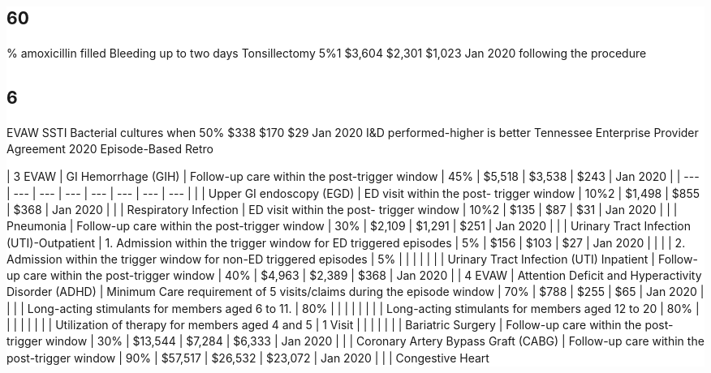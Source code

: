 ## 60
%
amoxicillin filled
Bleeding up to two days
Tonsillectomy 5%1 $3,604 $2,301 $1,023 Jan 2020
following the procedure
## 6
EVAW
SSTI Bacterial cultures when 50% $338 $170 $29 Jan 2020
I&D performed-higher is
better
Tennessee Enterprise Provider Agreement 2020 Episode-Based Retro

| 3
EVAW | GI Hemorrhage (GIH) | Follow-up care within the
post-trigger window | 45% | $5,518 | $3,538 | $243 | Jan 2020 |
| --- | --- | --- | --- | --- | --- | --- | --- |
|  | Upper GI endoscopy
(EGD) | ED visit within the post-
trigger window | 10%2 | $1,498 | $855 | $368 | Jan 2020 |
|  | Respiratory Infection | ED visit within the post-
trigger window | 10%2 | $135 | $87 | $31 | Jan 2020 |
|  | Pneumonia | Follow-up care within the
post-trigger window | 30% | $2,109 | $1,291 | $251 | Jan 2020 |
|  | Urinary Tract Infection
(UTI)-Outpatient | 1. Admission within the
trigger window for ED
triggered episodes | 5% | $156 | $103 | $27 | Jan 2020 |
|  |  | 2. Admission within the
trigger window for non-ED
triggered episodes | 5% |  |  |  |  |
|  | Urinary Tract Infection
(UTI) Inpatient | Follow-up care within the
post-trigger window | 40% | $4,963 | $2,389 | $368 | Jan 2020 |
| 4
EVAW | Attention Deficit and
Hyperactivity Disorder
(ADHD) | Minimum Care
requirement of 5
visits/claims during the
episode window | 70% | $788 | $255 | $65 | Jan 2020 |
|  |  | Long-acting stimulants for
members aged 6 to 11. | 80% |  |  |  |  |
|  |  | Long-acting stimulants for
members aged 12 to 20 | 80% |  |  |  |  |
|  |  | Utilization of therapy for
members aged 4 and 5 | 1 Visit |  |  |  |  |
|  | Bariatric Surgery | Follow-up care within the
post-trigger window | 30% | $13,544 | $7,284 | $6,333 | Jan 2020 |
|  | Coronary Artery Bypass
Graft (CABG) | Follow-up care within the
post-trigger window | 90% | $57,517 | $26,532 | $23,072 | Jan 2020 |
|  | Congestive Heart